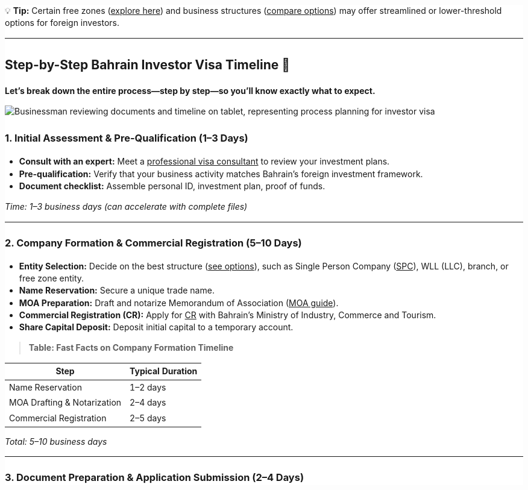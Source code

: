 💡 **Tip:** Certain free zones ([explore here](https://keylinkbh.com/free-zone-in-bahrain/)) and business structures ([compare options](https://keylinkbh.com/bahrain-business-type-structures/)) may offer streamlined or lower-threshold options for foreign investors.

---

## Step-by-Step Bahrain Investor Visa Timeline 📅

**Let’s break down the entire process—step by step—so you’ll know exactly what to expect.**

![Businessman reviewing documents and timeline on tablet, representing process planning for investor visa](https://images.pexels.com/photos/3183197/pexels-photo-3183197.jpeg?auto=compress&w=1200&q=80 "Investor Reviewing Timeline - Pexels")

### 1. Initial Assessment & Pre-Qualification (1–3 Days) 

- **Consult with an expert:** Meet a [professional visa consultant](https://keylinkbh.com/professional-visa-consultants-in-bahrain/) to review your investment plans.
- **Pre-qualification:** Verify that your business activity matches Bahrain’s foreign investment framework.
- **Document checklist:** Assemble personal ID, investment plan, proof of funds.

*Time: 1–3 business days (can accelerate with complete files)*

---

### 2. Company Formation & Commercial Registration (5–10 Days) 

- **Entity Selection:** Decide on the best structure ([see options](https://keylinkbh.com/bahrain-business-type-structures/)), such as Single Person Company ([SPC](https://keylinkbh.com/single-person-company-in-bahrain/)), WLL (LLC), branch, or free zone entity.
- **Name Reservation:** Secure a unique trade name.
- **MOA Preparation:** Draft and notarize Memorandum of Association ([MOA guide](https://keylinkbh.com/memorandum-of-association-in-bahrain/)).
- **Commercial Registration (CR):** Apply for [CR](https://keylinkbh.com/commercial-registration-in-bahrain/) with Bahrain’s Ministry of Industry, Commerce and Tourism.
- **Share Capital Deposit:** Deposit initial capital to a temporary account.

> **Table: Fast Facts on Company Formation Timeline**

| Step                       | Typical Duration         |
|----------------------------|-------------------------|
| Name Reservation           | 1–2 days                |
| MOA Drafting & Notarization| 2–4 days                |
| Commercial Registration    | 2–5 days                |

*Total: 5–10 business days*

---

### 3. Document Preparation & Application Submission (2–4 Days) 
